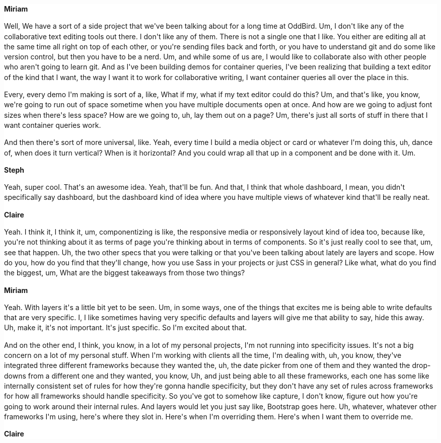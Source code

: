 **Miriam**

Well, We have a sort of a side project that we've been talking about for a long time at OddBird. Um, I don't like any of the collaborative text editing tools out there. I don't like any of them. There is not a single one that I like. You either are editing all at the same time all right on top of each other, or you're sending files back and forth, or you have to understand git and do some like version control, but then you have to be a nerd. Um, and while some of us are, I would like to collaborate also with other people who aren't going to learn git. And as I've been building demos for container queries, I've been realizing that building a text editor of the kind that I want, the way I want it to work for collaborative writing, I want container queries all over the place in this.

Every, every demo I'm making is sort of a, like, What if my, what if my text editor could do this? Um, and that's like, you know, we're going to run out of space sometime when you have multiple documents open at once. And how are we going to adjust font sizes when there's less space? How are we going to, uh, lay them out on a page? Um, there's just all sorts of stuff in there that I want container queries work.

And then there's sort of more universal, like. Yeah, every time I build a media object or card or whatever I'm doing this, uh, dance of, when does it turn vertical? When is it horizontal? And you could wrap all that up in a component and be done with it. Um.

**Steph**

Yeah, super cool. That's an awesome idea. Yeah, that'll be fun. And that, I think that whole dashboard, I mean, you didn't specifically say dashboard, but the dashboard kind of idea where you have multiple views of whatever kind that'll be really neat.

**Claire**

Yeah. I think it, I think it, um, componentizing is like, the responsive media or responsively layout kind of idea too, because like, you're not thinking about it as terms of page you're thinking about in terms of components. So it's just really cool to see that, um, see that happen. Uh, the two other specs that you were talking or that you've been talking about lately are layers and scope. How do you, how do you find that they'll change, how you use Sass in your projects or just CSS in general? Like what, what do you find the biggest, um, What are the biggest takeaways from those two things?

**Miriam**

Yeah. With layers it's a little bit yet to be seen. Um, in some ways, one of the things that excites me is being able to write defaults that are very specific. I, I like sometimes having very specific defaults and layers will give me that ability to say, hide this away. Uh, make it, it's not important. It's just specific. So I'm excited about that.

And on the other end, I think, you know, in a lot of my personal projects, I'm not running into specificity issues. It's not a big concern on a lot of my personal stuff. When I'm working with clients all the time, I'm dealing with, uh, you know, they've integrated three different frameworks because they wanted the, uh, the date picker from one of them and they wanted the drop-downs from a different one and they wanted, you know, Uh, and just being able to all these frameworks, each one has some like internally consistent set of rules for how they're gonna handle specificity, but they don't have any set of rules across frameworks for how all frameworks should handle specificity.
So you've got to somehow like capture, I don't know, figure out how you're going to work around their internal rules. And layers would let you just say like, Bootstrap goes here. Uh, whatever, whatever other frameworks I'm using, here's where they slot in. Here's when I'm overriding them. Here's when I want them to override me.

**Claire**
